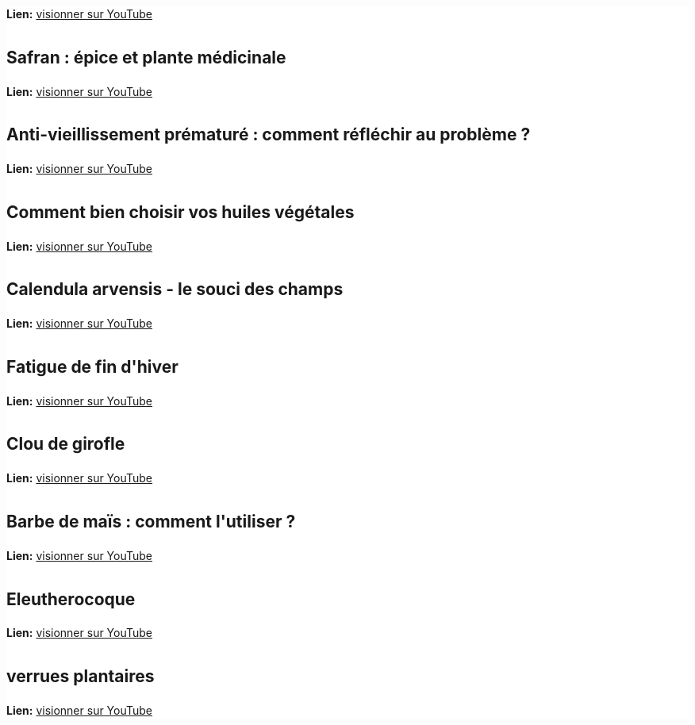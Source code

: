 
**Lien:** [visionner sur YouTube](https://www.youtube.com/watch?v=ZA2XaKZuFJY)


## Safran : épice et plante médicinale


**Lien:** [visionner sur YouTube](https://www.youtube.com/watch?v=JC9g-6MQ8I0)


## Anti-vieillissement prématuré : comment réfléchir au problème ?


**Lien:** [visionner sur YouTube](https://www.youtube.com/watch?v=C7G9dSPc-oE)


## Comment bien choisir vos huiles végétales


**Lien:** [visionner sur YouTube](https://www.youtube.com/watch?v=P7Ra-sUenEc)


## Calendula arvensis - le souci des champs


**Lien:** [visionner sur YouTube](https://www.youtube.com/watch?v=mEdIWwSMJos)


## Fatigue de fin d'hiver


**Lien:** [visionner sur YouTube](https://www.youtube.com/watch?v=g6fSN4oyTAU)


## Clou de girofle


**Lien:** [visionner sur YouTube](https://www.youtube.com/watch?v=8_QwnkhSiS4)


## Barbe de maïs : comment l'utiliser ?


**Lien:** [visionner sur YouTube](https://www.youtube.com/watch?v=WjSIWYXW7aU)


## Eleutherocoque


**Lien:** [visionner sur YouTube](https://www.youtube.com/watch?v=SY_HPS6LnRY)


## verrues plantaires


**Lien:** [visionner sur YouTube](https://www.youtube.com/watch?v=J5BOJvXpaeI)
